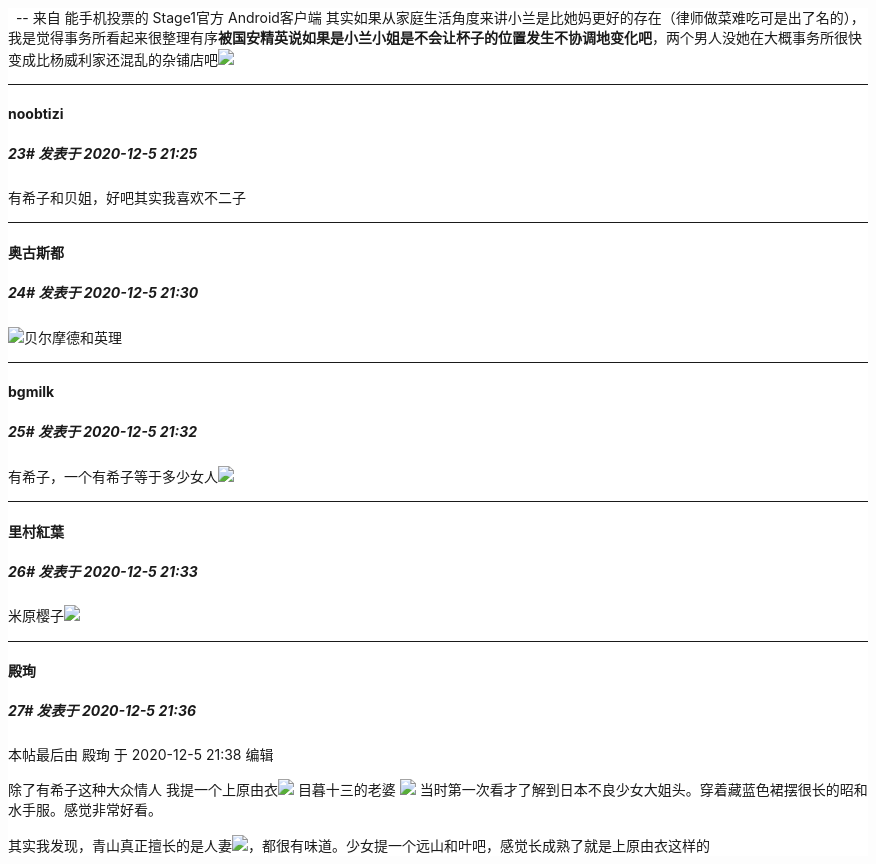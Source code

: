 
  -- 来自 能手机投票的 Stage1官方 Android客户端</blockquote>
其实如果从家庭生活角度来讲小兰是比她妈更好的存在（律师做菜难吃可是出了名的），我是觉得事务所看起来很整理有序<strong>被国安精英说如果是小兰小姐是不会让杯子的位置发生不协调地变化吧</strong>，两个男人没她在大概事务所很快变成比杨威利家还混乱的杂铺店吧<img src="https://static.saraba1st.com/image/smiley/face2017/067.png" referrerpolicy="no-referrer">


-----

####  noobtizi  
##### 23#       发表于 2020-12-5 21:25


有希子和贝姐，好吧其实我喜欢不二子


-----

####  奥古斯都  
##### 24#       发表于 2020-12-5 21:30


<img src="https://static.saraba1st.com/image/smiley/face2017/044.png" referrerpolicy="no-referrer">贝尔摩德和英理


-----

####  bgmilk  
##### 25#       发表于 2020-12-5 21:32


有希子，一个有希子等于多少女人<img src="https://static.saraba1st.com/image/smiley/face2017/152.png" referrerpolicy="no-referrer">


-----

####  里村紅葉  
##### 26#       发表于 2020-12-5 21:33


米原樱子<img src="https://static.saraba1st.com/image/smiley/face2017/009.gif" referrerpolicy="no-referrer">


-----

####  殿珣  
##### 27#       发表于 2020-12-5 21:36


 本帖最后由 殿珣 于 2020-12-5 21:38 编辑 

除了有希子这种大众情人
我提一个上原由衣<img src="https://p.sda1.dev/0/8a2fc360f607ea032b9b141331a8b21d/IMG_CMP_16364101.png" referrerpolicy="no-referrer">
目暮十三的老婆
<img src="https://p.sda1.dev/0/01d704c1d420be5a7867ce82962a8c12/3bc7311f95cad1c8beafbe96743e6709c83d51f7.jpg" referrerpolicy="no-referrer">
当时第一次看才了解到日本不良少女大姐头。穿着藏蓝色裙摆很长的昭和水手服。感觉非常好看。

其实我发现，青山真正擅长的是人妻<img src="https://static.saraba1st.com/image/smiley/face2017/068.png" referrerpolicy="no-referrer">，都很有味道。少女提一个远山和叶吧，感觉长成熟了就是上原由衣这样的
